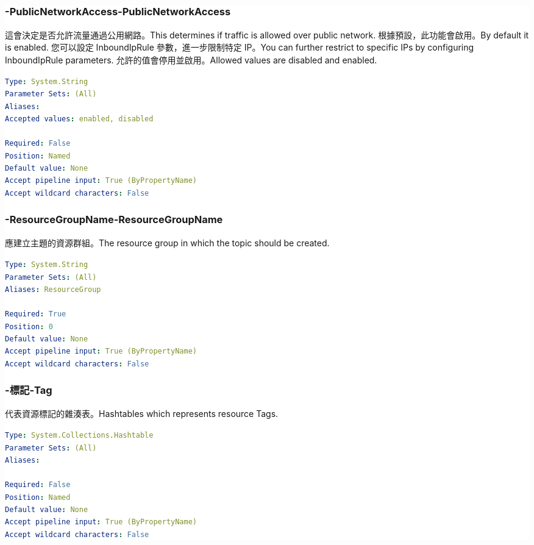 ### <span data-ttu-id="a68dd-137">-PublicNetworkAccess</span><span class="sxs-lookup"><span data-stu-id="a68dd-137">-PublicNetworkAccess</span></span>
<span data-ttu-id="a68dd-138">這會決定是否允許流量通過公用網路。</span><span class="sxs-lookup"><span data-stu-id="a68dd-138">This determines if traffic is allowed over public network.</span></span> <span data-ttu-id="a68dd-139">根據預設，此功能會啟用。</span><span class="sxs-lookup"><span data-stu-id="a68dd-139">By default it is enabled.</span></span> <span data-ttu-id="a68dd-140">您可以設定 InboundIpRule 參數，進一步限制特定 IP。</span><span class="sxs-lookup"><span data-stu-id="a68dd-140">You can further restrict to specific IPs by configuring InboundIpRule parameters.</span></span> <span data-ttu-id="a68dd-141">允許的值會停用並啟用。</span><span class="sxs-lookup"><span data-stu-id="a68dd-141">Allowed values are disabled and enabled.</span></span>

```yaml
Type: System.String
Parameter Sets: (All)
Aliases:
Accepted values: enabled, disabled

Required: False
Position: Named
Default value: None
Accept pipeline input: True (ByPropertyName)
Accept wildcard characters: False
```

### <span data-ttu-id="a68dd-142">-ResourceGroupName</span><span class="sxs-lookup"><span data-stu-id="a68dd-142">-ResourceGroupName</span></span>
<span data-ttu-id="a68dd-143">應建立主題的資源群組。</span><span class="sxs-lookup"><span data-stu-id="a68dd-143">The resource group in which the topic should be created.</span></span>

```yaml
Type: System.String
Parameter Sets: (All)
Aliases: ResourceGroup

Required: True
Position: 0
Default value: None
Accept pipeline input: True (ByPropertyName)
Accept wildcard characters: False
```

### <span data-ttu-id="a68dd-144">-標記</span><span class="sxs-lookup"><span data-stu-id="a68dd-144">-Tag</span></span>
<span data-ttu-id="a68dd-145">代表資源標記的雜湊表。</span><span class="sxs-lookup"><span data-stu-id="a68dd-145">Hashtables which represents resource Tags.</span></span>

```yaml
Type: System.Collections.Hashtable
Parameter Sets: (All)
Aliases:

Required: False
Position: Named
Default value: None
Accept pipeline input: True (ByPropertyName)
Accept wildcard characters: False
```
